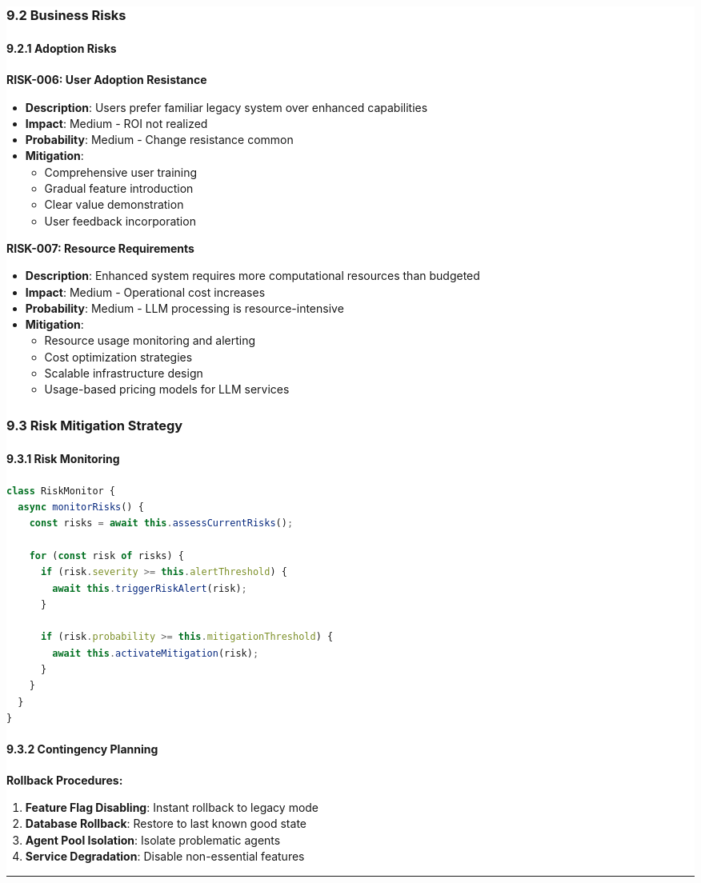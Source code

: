 ### 9.2 Business Risks

#### 9.2.1 Adoption Risks

**RISK-006: User Adoption Resistance**
- **Description**: Users prefer familiar legacy system over enhanced capabilities
- **Impact**: Medium - ROI not realized
- **Probability**: Medium - Change resistance common
- **Mitigation**:
  - Comprehensive user training
  - Gradual feature introduction
  - Clear value demonstration
  - User feedback incorporation

**RISK-007: Resource Requirements**
- **Description**: Enhanced system requires more computational resources than budgeted
- **Impact**: Medium - Operational cost increases
- **Probability**: Medium - LLM processing is resource-intensive
- **Mitigation**:
  - Resource usage monitoring and alerting
  - Cost optimization strategies
  - Scalable infrastructure design
  - Usage-based pricing models for LLM services

### 9.3 Risk Mitigation Strategy

#### 9.3.1 Risk Monitoring

```javascript
class RiskMonitor {
  async monitorRisks() {
    const risks = await this.assessCurrentRisks();
    
    for (const risk of risks) {
      if (risk.severity >= this.alertThreshold) {
        await this.triggerRiskAlert(risk);
      }
      
      if (risk.probability >= this.mitigationThreshold) {
        await this.activateMitigation(risk);
      }
    }
  }
}
```

#### 9.3.2 Contingency Planning

**Rollback Procedures:**
1. **Feature Flag Disabling**: Instant rollback to legacy mode
2. **Database Rollback**: Restore to last known good state
3. **Agent Pool Isolation**: Isolate problematic agents
4. **Service Degradation**: Disable non-essential features

---
